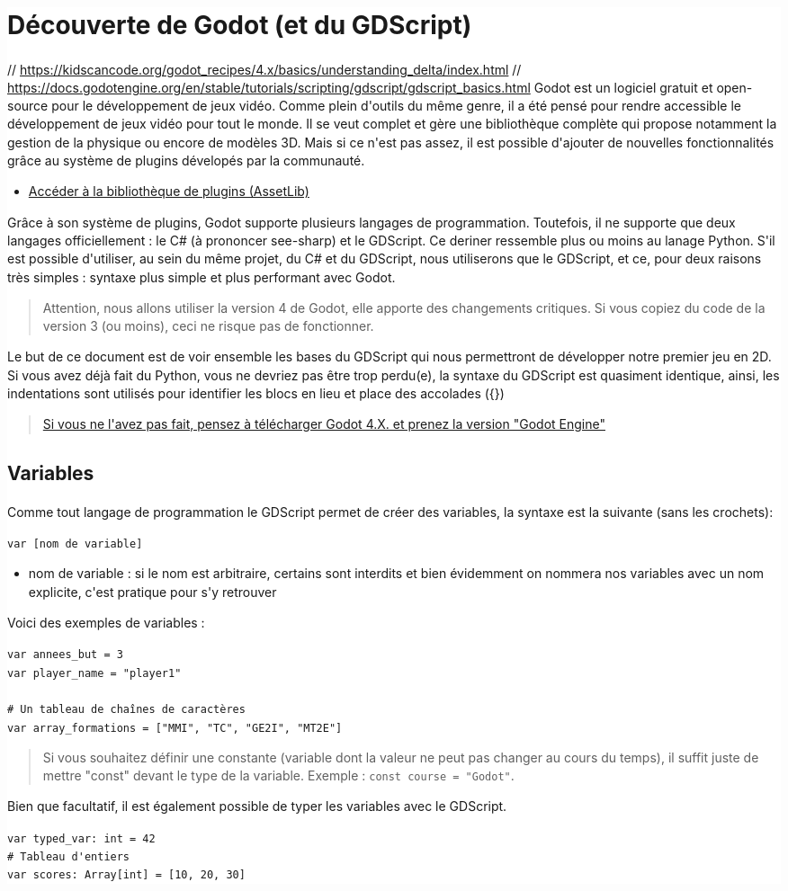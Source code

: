 # Découverte de Godot (et du GDScript)
// https://kidscancode.org/godot_recipes/4.x/basics/understanding_delta/index.html
// https://docs.godotengine.org/en/stable/tutorials/scripting/gdscript/gdscript_basics.html
Godot est un logiciel gratuit et open-source pour le développement de jeux vidéo. Comme plein d'outils du même genre, il a été pensé pour rendre accessible le développement de jeux vidéo pour tout le monde. Il se veut complet et gère une bibliothèque complète qui propose notamment la gestion de la physique ou encore de modèles 3D. Mais si ce n'est pas assez, il est possible d'ajouter de nouvelles fonctionnalités grâce au système de plugins dévelopés par la communauté.

- [Accéder à la bibliothèque de plugins (AssetLib)](https://godotengine.org/asset-library/asset)

Grâce à son système de plugins, Godot supporte plusieurs langages de programmation. Toutefois, il ne supporte que deux langages officiellement : le C# (à prononcer see-sharp) et le GDScript. Ce deriner ressemble plus ou moins au lanage Python. S'il est possible d'utiliser, au sein du même projet, du C# et du GDScript, nous utiliserons que le GDScript, et ce, pour deux raisons très simples : syntaxe plus simple et plus performant avec Godot.

> Attention, nous allons utiliser la version 4 de Godot, elle apporte des changements critiques. Si vous copiez du code de la version 3 (ou moins), ceci ne risque pas de fonctionner.

Le but de ce document est de voir ensemble les bases du GDScript qui nous permettront de développer notre premier jeu en 2D. Si vous avez déjà fait du Python, vous ne devriez pas être trop perdu(e), la syntaxe du GDScript est quasiment identique, ainsi, les indentations sont utilisés pour identifier les blocs en lieu et place des accolades ({})

> [Si vous ne l'avez pas fait, pensez à télécharger Godot 4.X. et prenez la version "Godot Engine"](https://godotengine.org/)

## Variables 
Comme tout langage de programmation le GDScript permet de créer des variables, la syntaxe est la suivante (sans les crochets):
```gdscript
var [nom de variable]
```
- nom de variable : si le nom est arbitraire, certains sont interdits et bien évidemment on nommera nos variables avec un nom explicite, c'est pratique pour s'y retrouver

Voici des exemples de variables :
```gdscript
var annees_but = 3
var player_name = "player1"

# Un tableau de chaînes de caractères
var array_formations = ["MMI", "TC", "GE2I", "MT2E"]
```

> Si vous souhaitez définir une constante (variable dont la valeur ne peut pas changer au cours du temps), il suffit juste de mettre "const" devant le type de la variable. Exemple : `const course = "Godot"`.

Bien que facultatif, il est également possible de typer les variables avec le GDScript.
```gdscript
var typed_var: int = 42
# Tableau d'entiers
var scores: Array[int] = [10, 20, 30]
```
